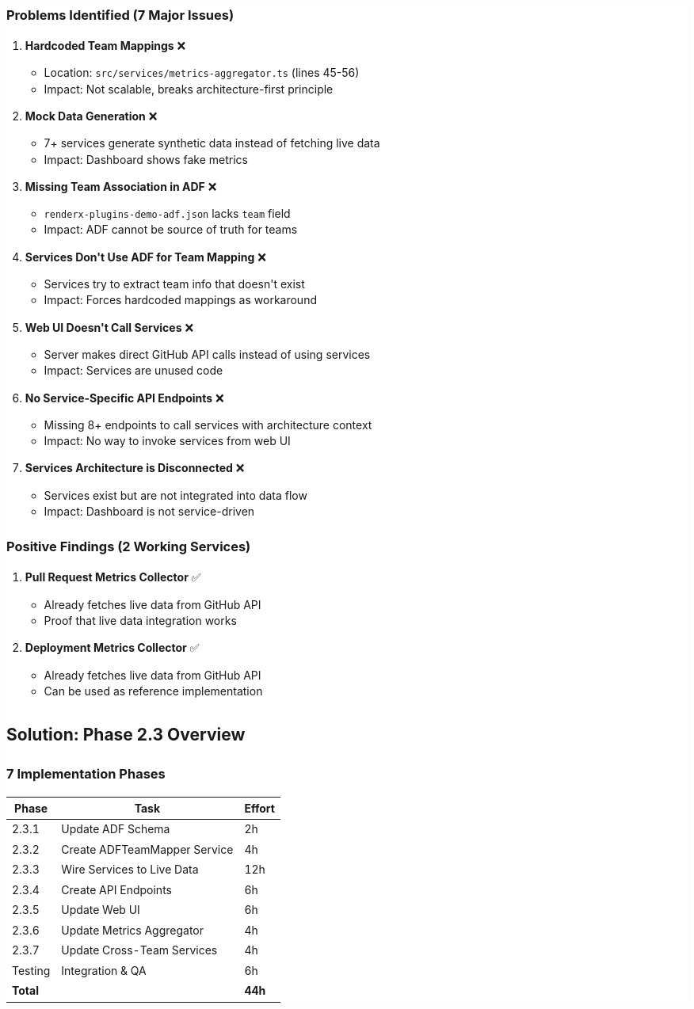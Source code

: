 ### Problems Identified (7 Major Issues)

1. **Hardcoded Team Mappings** ❌
   - Location: `src/services/metrics-aggregator.ts` (lines 45-56)
   - Impact: Not scalable, breaks architecture-first principle

2. **Mock Data Generation** ❌
   - 7+ services generate synthetic data instead of fetching live data
   - Impact: Dashboard shows fake metrics

3. **Missing Team Association in ADF** ❌
   - `renderx-plugins-demo-adf.json` lacks `team` field
   - Impact: ADF cannot be source of truth for teams

4. **Services Don't Use ADF for Team Mapping** ❌
   - Services try to extract team info that doesn't exist
   - Impact: Forces hardcoded mappings as workaround

5. **Web UI Doesn't Call Services** ❌
   - Server makes direct GitHub API calls instead of using services
   - Impact: Services are unused code

6. **No Service-Specific API Endpoints** ❌
   - Missing 8+ endpoints to call services with architecture context
   - Impact: No way to invoke services from web UI

7. **Services Architecture is Disconnected** ❌
   - Services exist but are not integrated into data flow
   - Impact: Dashboard is not service-driven

### Positive Findings (2 Working Services)

1. **Pull Request Metrics Collector** ✅
   - Already fetches live data from GitHub API
   - Proof that live data integration works

2. **Deployment Metrics Collector** ✅
   - Already fetches live data from GitHub API
   - Can be used as reference implementation

## Solution: Phase 2.3 Overview

### 7 Implementation Phases

| Phase | Task | Effort |
|-------|------|--------|
| 2.3.1 | Update ADF Schema | 2h |
| 2.3.2 | Create ADFTeamMapper Service | 4h |
| 2.3.3 | Wire Services to Live Data | 12h |
| 2.3.4 | Create API Endpoints | 6h |
| 2.3.5 | Update Web UI | 6h |
| 2.3.6 | Update Metrics Aggregator | 4h |
| 2.3.7 | Update Cross-Team Services | 4h |
| Testing | Integration & QA | 6h |
| **Total** | | **44h** |
